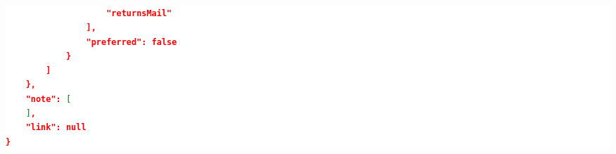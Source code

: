 ```json
					"returnsMail"
				],
				"preferred": false
			}
		]
	},
	"note": [
	],
	"link": null
}
```
